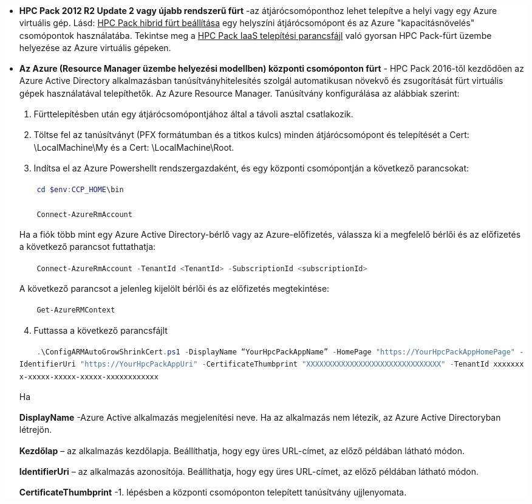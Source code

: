 * **HPC Pack 2012 R2 Update 2 vagy újabb rendszerű fürt** -az átjárócsomóponthoz lehet telepítve a helyi vagy egy Azure virtuális gép. Lásd: [HPC Pack hibrid fürt beállítása](../../../cloud-services/cloud-services-setup-hybrid-hpcpack-cluster.md) egy helyszíni átjárócsomópont és az Azure "kapacitásnövelés" csomópontok használatába. Tekintse meg a [HPC Pack IaaS telepítési parancsfájl](hpcpack-cluster-powershell-script.md) való gyorsan HPC Pack-fürt üzembe helyezése az Azure virtuális gépeken.

* **Az Azure (Resource Manager üzembe helyezési modellben) központi csomóponton fürt** - HPC Pack 2016-től kezdődően az Azure Active Directory alkalmazásban tanúsítványhitelesítés szolgál automatikusan növekvő és zsugorítását fürt virtuális gépek használatával telepíthetők. Az Azure Resource Manager. Tanúsítvány konfigurálása az alábbiak szerint:

  1. Fürttelepítésben után egy átjárócsomópontjához által a távoli asztal csatlakozik.

  2. Töltse fel az tanúsítványt (PFX formátumban és a titkos kulcs) minden átjárócsomópont és telepítését a Cert: \LocalMachine\My és a Cert: \LocalMachine\Root.

  3. Indítsa el az Azure Powershellt rendszergazdaként, és egy központi csomópontján a következő parancsokat:

    ```powershell
        cd $env:CCP_HOME\bin

        Connect-AzureRmAccount
    ```
        
    Ha a fiók több mint egy Azure Active Directory-bérlő vagy az Azure-előfizetés, válassza ki a megfelelő bérlői és az előfizetés a következő parancsot futtathatja:
  
    ```powershell
        Connect-AzureRmAccount -TenantId <TenantId> -SubscriptionId <subscriptionId>
    ```     
       
    A következő parancsot a jelenleg kijelölt bérlői és az előfizetés megtekintése:
    
    ```powershell
        Get-AzureRMContext
    ```

  4. Futtassa a következő parancsfájlt

    ```powershell
        .\ConfigARMAutoGrowShrinkCert.ps1 -DisplayName “YourHpcPackAppName” -HomePage "https://YourHpcPackAppHomePage" -IdentifierUri "https://YourHpcPackAppUri" -CertificateThumbprint "XXXXXXXXXXXXXXXXXXXXXXXXXXXXXXX" -TenantId xxxxxxxx-xxxxx-xxxxx-xxxxx-xxxxxxxxxxxx
    ```

    Ha

    **DisplayName** -Azure Active alkalmazás megjelenítési neve. Ha az alkalmazás nem létezik, az Azure Active Directoryban létrejön.

    **Kezdőlap** – az alkalmazás kezdőlapja. Beállíthatja, hogy egy üres URL-címet, az előző példában látható módon.

    **IdentifierUri** – az alkalmazás azonosítója. Beállíthatja, hogy egy üres URL-címet, az előző példában látható módon.

    **CertificateThumbprint** -1. lépésben a központi csomóponton telepített tanúsítvány ujjlenyomata.
